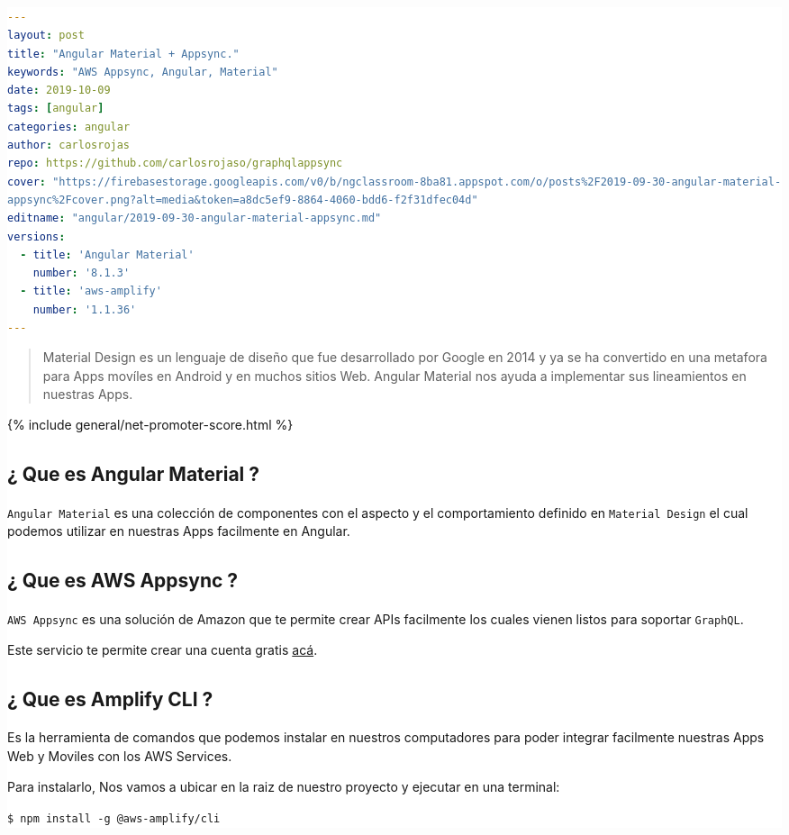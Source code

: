 ```yaml
---
layout: post
title: "Angular Material + Appsync."
keywords: "AWS Appsync, Angular, Material"
date: 2019-10-09
tags: [angular]
categories: angular
author: carlosrojas
repo: https://github.com/carlosrojaso/graphqlappsync
cover: "https://firebasestorage.googleapis.com/v0/b/ngclassroom-8ba81.appspot.com/o/posts%2F2019-09-30-angular-material-appsync%2Fcover.png?alt=media&token=a8dc5ef9-8864-4060-bdd6-f2f31dfec04d"
editname: "angular/2019-09-30-angular-material-appsync.md"
versions:
  - title: 'Angular Material'
    number: '8.1.3'
  - title: 'aws-amplify'
    number: '1.1.36'
---
```


> Material Design es un lenguaje de diseño que fue desarrollado por Google en 2014 y ya se ha convertido en una metafora para Apps movíles en Android y en muchos sitios Web. Angular Material nos ayuda a implementar sus lineamientos en nuestras Apps. 



<amp-img width="820" height="312" layout="responsive" src="https://firebasestorage.googleapis.com/v0/b/ngclassroom-8ba81.appspot.com/o/posts%2F2019-09-30-angular-material-appsync%2Fcover.png?alt=media&token=a8dc5ef9-8864-4060-bdd6-f2f31dfec04d"></amp-img>

{% include general/net-promoter-score.html %}

## ¿ Que es Angular Material ?

`Angular Material` es una colección de componentes con el aspecto y el comportamiento definido en `Material Design` el cual podemos utilizar en nuestras Apps facilmente en Angular.

## ¿ Que es AWS Appsync ?

`AWS Appsync` es una solución de Amazon que te permite crear APIs facilmente los cuales vienen listos para soportar `GraphQL`.

Este servicio te permite crear una cuenta gratis [acá](https://aws.amazon.com/appsync/).

## ¿ Que es Amplify CLI ?

Es la herramienta de comandos que podemos instalar en nuestros computadores para poder integrar facilmente nuestras Apps Web y Moviles con los AWS Services.

Para instalarlo, Nos vamos a ubicar en la raiz de nuestro proyecto y ejecutar en una terminal:

````
$ npm install -g @aws-amplify/cli
````
